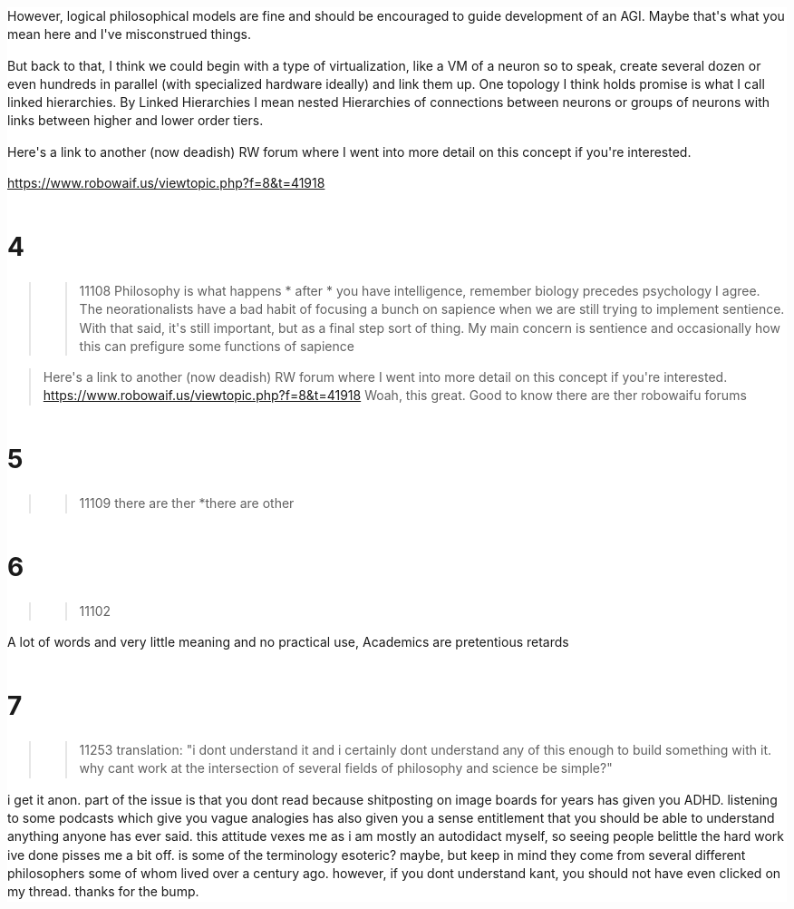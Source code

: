 

However, logical philosophical models are fine and should be encouraged to guide development of an AGI. Maybe that's what you mean here and I've misconstrued things.



But back to that, I think we could begin with a type of virtualization, like a VM of a neuron so to speak, create several dozen or even hundreds in parallel (with specialized hardware ideally) and link them up. One topology I think holds promise is what I call linked hierarchies. By Linked Hierarchies I mean nested Hierarchies of connections between neurons or groups of neurons with links between higher and lower order tiers. 



Here's a link to another (now deadish) RW forum where I went into more detail on this concept if you're interested.



https://www.robowaif.us/viewtopic.php?f=8&t=41918

# 4
>>11108
>Philosophy is what happens * after * you have intelligence, remember biology precedes psychology
I agree. The neorationalists have a bad habit of focusing a bunch on sapience when we are still trying to implement sentience. With that said, it's still important, but as a final step sort of thing. My main concern is sentience and occasionally how this can prefigure some functions of sapience

>Here's a link to another (now deadish) RW forum where I went into more detail on this concept if you're interested.
>https://www.robowaif.us/viewtopic.php?f=8&t=41918
Woah, this great. Good to know there are ther robowaifu forums

# 5
>>11109
>there are ther
*there are other

# 6
>>11102

A lot of words and very little meaning and no practical use, Academics are pretentious retards

# 7
>>11253
translation: "i dont understand it and i certainly dont understand any of this enough to build something with it. why cant work at the intersection of several fields of philosophy and science be simple?"

i get it anon. part of the issue is that you dont read because shitposting on image boards for years has given you ADHD. listening to some podcasts which give you vague analogies has also given you a sense entitlement that you should be able to understand anything anyone has ever said. this attitude vexes me as i am mostly an autodidact myself, so seeing people belittle the hard work ive done pisses me a bit off. is some of the terminology esoteric? maybe, but keep in mind they come from several different philosophers some of whom lived over a century ago. however, if you dont understand kant, you should not have even clicked on my thread. thanks for the bump. 
